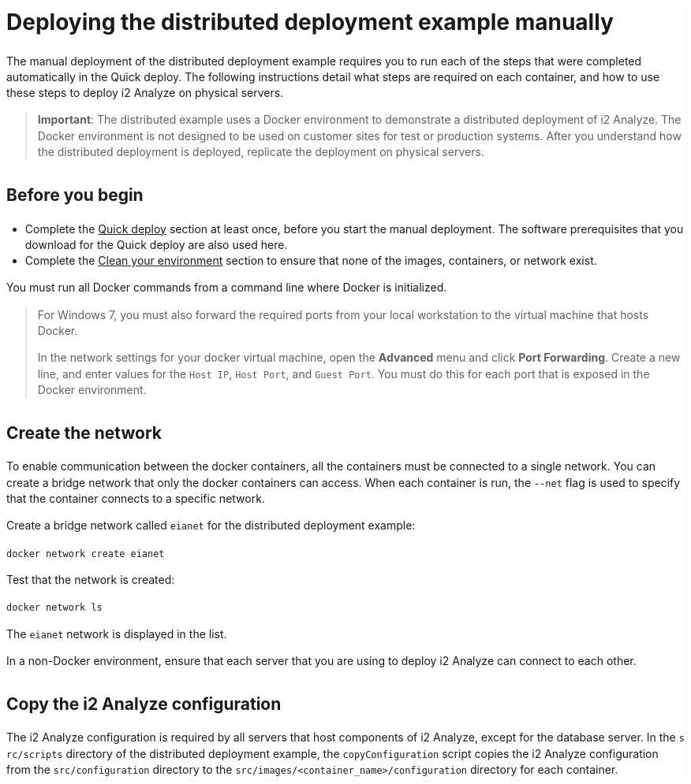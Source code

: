 # Deploying the distributed deployment example manually
The manual deployment of the distributed deployment example requires you to run each of the steps that were completed automatically in the Quick deploy. The following instructions detail what steps are required on each container, and how to use these steps to deploy i2 Analyze on physical servers.

>**Important**: The distributed example uses a Docker environment to demonstrate a distributed deployment of i2 Analyze. The Docker environment is not designed to be used on customer sites for test or production systems. After you understand how the distributed deployment is deployed, replicate the deployment on physical servers.

## Before you begin
- Complete the [Quick deploy](deploy_quick_start.md) section at least once, before you start the manual deployment. The software prerequisites that you download for the Quick deploy are also used here.
- Complete the [Clean your environment](deploy_clean_environment.md) section to ensure that none of the images, containers, or network exist.

You must run all Docker commands from a command line where Docker is initialized.

>For Windows 7, you must also forward the required ports from your local workstation to the virtual machine that hosts Docker.
>
>In the network settings for your docker virtual machine, open the **Advanced** menu and click **Port Forwarding**. Create a new line, and enter values for the `Host IP`, `Host Port`, and `Guest Port`. You must do this for each port that is exposed in the Docker environment.

## Create the network
To enable communication between the docker containers, all the containers must be connected to a single network. You can create a bridge network that only the docker containers can access. When each container is run, the `--net` flag is used to specify that the container connects to a specific network.

Create a bridge network called `eianet` for the distributed deployment example:
```
docker network create eianet
```
Test that the network is created:
```
docker network ls
```
The `eianet` network is displayed in the list.

In a non-Docker environment, ensure that each server that you are using to deploy i2 Analyze can connect to each other.

## Copy the i2 Analyze configuration
The i2 Analyze configuration is required by all servers that host components of i2 Analyze, except for the database server. In the `src/scripts` directory of the distributed deployment example, the `copyConfiguration` script copies the i2 Analyze configuration from the `src/configuration` directory to the `src/images/<container_name>/configuration` directory for each container.
